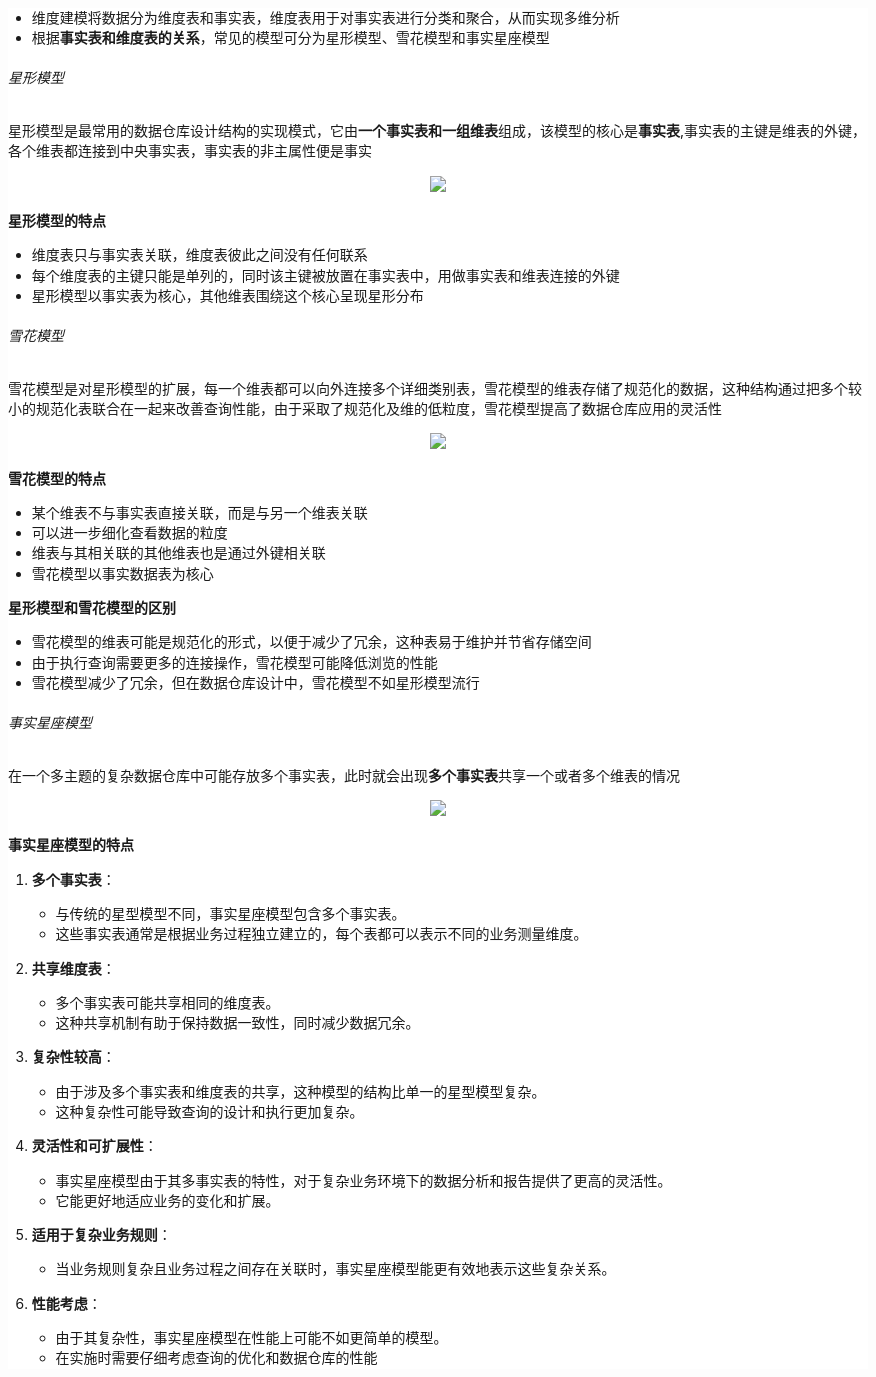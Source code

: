 * 维度建模将数据分为维度表和事实表，维度表用于对事实表进行分类和聚合，从而实现多维分析
* 根据**事实表和维度表的关系**，常见的模型可分为星形模型、雪花模型和事实星座模型

###### 星形模型

星形模型是最常用的数据仓库设计结构的实现模式，它由**一个事实表和一组维表**组成，该模型的核心是**事实表**,事实表的主键是维表的外键，各个维表都连接到中央事实表，事实表的非主属性便是事实

<center><img src='https://cdn.jsdelivr.net/gh/weno861/image/img/202402052014142.png'></center>

**星形模型的特点**

* 维度表只与事实表关联，维度表彼此之间没有任何联系
* 每个维度表的主键只能是单列的，同时该主键被放置在事实表中，用做事实表和维表连接的外键
* 星形模型以事实表为核心，其他维表围绕这个核心呈现星形分布

###### 雪花模型

雪花模型是对星形模型的扩展，每一个维表都可以向外连接多个详细类别表，雪花模型的维表存储了规范化的数据，这种结构通过把多个较小的规范化表联合在一起来改善查询性能，由于采取了规范化及维的低粒度，雪花模型提高了数据仓库应用的灵活性

<center><img src='https://cdn.jsdelivr.net/gh/weno861/image/img/202402052014967.png'></center>

**雪花模型的特点**

* 某个维表不与事实表直接关联，而是与另一个维表关联
* 可以进一步细化查看数据的粒度
* 维表与其相关联的其他维表也是通过外键相关联
* 雪花模型以事实数据表为核心

**星形模型和雪花模型的区别**

* 雪花模型的维表可能是规范化的形式，以便于减少了冗余，这种表易于维护并节省存储空间
* 由于执行查询需要更多的连接操作，雪花模型可能降低浏览的性能
* 雪花模型减少了冗余，但在数据仓库设计中，雪花模型不如星形模型流行

###### 事实星座模型

在一个多主题的复杂数据仓库中可能存放多个事实表，此时就会出现**多个事实表**共享一个或者多个维表的情况

<center><img src='https://cdn.jsdelivr.net/gh/weno861/image/img/202402052016359.png'></center>

**事实星座模型的特点**

1. **多个事实表**：
   - 与传统的星型模型不同，事实星座模型包含多个事实表。
   - 这些事实表通常是根据业务过程独立建立的，每个表都可以表示不同的业务测量维度。

2. **共享维度表**：
   - 多个事实表可能共享相同的维度表。
   - 这种共享机制有助于保持数据一致性，同时减少数据冗余。

3. **复杂性较高**：
   - 由于涉及多个事实表和维度表的共享，这种模型的结构比单一的星型模型复杂。
   - 这种复杂性可能导致查询的设计和执行更加复杂。

4. **灵活性和可扩展性**：
   - 事实星座模型由于其多事实表的特性，对于复杂业务环境下的数据分析和报告提供了更高的灵活性。
   - 它能更好地适应业务的变化和扩展。

5. **适用于复杂业务规则**：
   - 当业务规则复杂且业务过程之间存在关联时，事实星座模型能更有效地表示这些复杂关系。

6. **性能考虑**：
   - 由于其复杂性，事实星座模型在性能上可能不如更简单的模型。
   - 在实施时需要仔细考虑查询的优化和数据仓库的性能